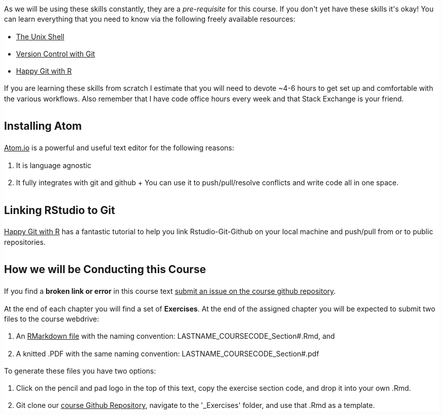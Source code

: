 As we will be using these skills constantly, they are a *pre-requisite*
for this course. If you don't yet have these skills it's okay! You can
learn everything that you need to know via the following freely
available resources:

-   [The Unix Shell](http://swcarpentry.github.io/shell-novice)

-   [Version Control with Git](http://swcarpentry.github.io/git-novice)

-   [Happy Git with R](https://happygitwithr.com/)

If you are learning these skills from scratch I estimate that you will
need to devote \~4-6 hours to get set up and comfortable with the
various workflows. Also remember that I have code office hours every
week and that Stack Exchange is your friend.

## Installing Atom

[Atom.io](https://atom.io/) is a powerful and useful text editor for the
following reasons:

1.  It is language agnostic

2.  It fully integrates with git and github + You can use it to
    push/pull/resolve conflicts and write code all in one space.

## Linking RStudio to Git

[Happy Git with R](https://happygitwithr.com/rstudio-git-github.html)
has a fantastic tutorial to help you link Rstudio-Git-Github on your
local machine and push/pull from or to public repositories.

## How we will be Conducting this Course

If you find a **broken link or error** in this course text [submit an
issue on the course github
repository](https://github.com/katharynduffy/katharynduffy.github.io/issues).

At the end of each chapter you will find a set of **Exercises**. At the
end of the assigned chapter you will be expected to submit two files to
the course webdrive:

1.  An [RMarkdown
    file](https://rstudio.com/wp-content/uploads/2015/02/rmarkdown-cheatsheet.pdf)
    with the naming convention: LASTNAME_COURSECODE_Section#.Rmd, and

2.  A knitted .PDF with the same naming convention:
    LASTNAME_COURSECODE_Section#.pdf

To generate these files you have two options:

1.  Click on the pencil and pad logo in the top of this text, copy the
    exercise section code, and drop it into your own .Rmd.

2.  Git clone our [course Github
    Repository](https://github.com/katharynduffy/katharynduffy.github.io),
    navigate to the '\_Exercises' folder, and use that .Rmd as a
    template.
